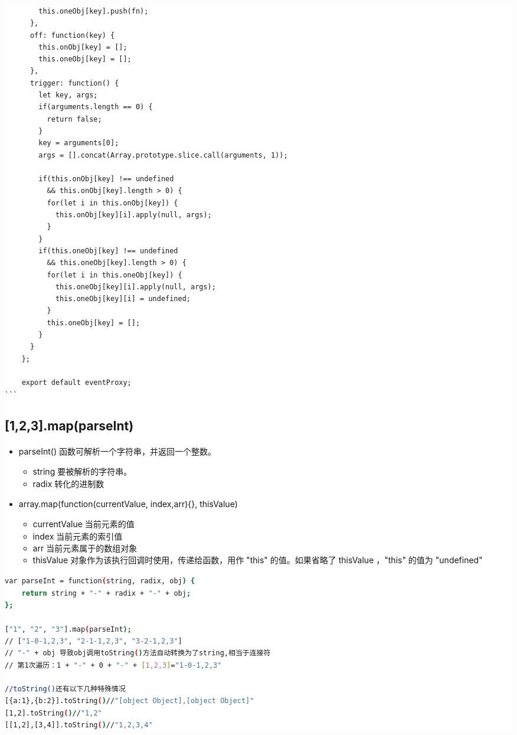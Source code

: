 			this.oneObj[key].push(fn);
		  },
		  off: function(key) {
			this.onObj[key] = [];
			this.oneObj[key] = [];
		  },
		  trigger: function() {
			let key, args;
			if(arguments.length == 0) {
			  return false;
			}
			key = arguments[0];
			args = [].concat(Array.prototype.slice.call(arguments, 1));

			if(this.onObj[key] !== undefined
			  && this.onObj[key].length > 0) {
			  for(let i in this.onObj[key]) {
				this.onObj[key][i].apply(null, args);
			  }
			}
			if(this.oneObj[key] !== undefined
			  && this.oneObj[key].length > 0) {
			  for(let i in this.oneObj[key]) {
				this.oneObj[key][i].apply(null, args);
				this.oneObj[key][i] = undefined;
			  }
			  this.oneObj[key] = [];
			}
		  }
		};

		export default eventProxy;
	```

## [1,2,3].map(parseInt)

+ parseInt() 函数可解析一个字符串，并返回一个整数。
	- string 要被解析的字符串。
	- radix 转化的进制数

+ array.map(function(currentValue, index,arr){}, thisValue)
	- currentValue 当前元素的值
	- index 当前元素的索引值
	- arr 当前元素属于的数组对象
	- thisValue 对象作为该执行回调时使用，传递给函数，用作 "this" 的值。如果省略了 thisValue ，"this" 的值为 "undefined"

``` bash
var parseInt = function(string, radix, obj) {
    return string + "-" + radix + "-" + obj;
};

["1", "2", "3"].map(parseInt);
// ["1-0-1,2,3", "2-1-1,2,3", "3-2-1,2,3"]
// "-" + obj 导致obj调用toString()方法自动转换为了string,相当于连接符
// 第1次遍历：1 + "-" + 0 + "-" + [1,2,3]="1-0-1,2,3"

//toString()还有以下几种特殊情况
[{a:1},{b:2}].toString()//"[object Object],[object Object]"
[1,2].toString()//"1,2"
[[1,2],[3,4]].toString()//"1,2,3,4"
```
